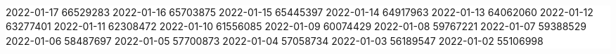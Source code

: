   <tr>
    <td>2022-01-17</td>
    <td>66529283</td>
  </tr>
  <tr>
    <td>2022-01-16</td>
    <td>65703875</td>
  </tr>
  <tr>
    <td>2022-01-15</td>
    <td>65445397</td>
  </tr>
  <tr>
    <td>2022-01-14</td>
    <td>64917963</td>
  </tr>
  <tr>
    <td>2022-01-13</td>
    <td>64062060</td>
  </tr>
  <tr>
    <td>2022-01-12</td>
    <td>63277401</td>
  </tr>
  <tr>
    <td>2022-01-11</td>
    <td>62308472</td>
  </tr>
  <tr>
    <td>2022-01-10</td>
    <td>61556085</td>
  </tr>
  <tr>
    <td>2022-01-09</td>
    <td>60074429</td>
  </tr>
  <tr>
    <td>2022-01-08</td>
    <td>59767221</td>
  </tr>
  <tr>
    <td>2022-01-07</td>
    <td>59388529</td>
  </tr>
  <tr>
    <td>2022-01-06</td>
    <td>58487697</td>
  </tr>
  <tr>
    <td>2022-01-05</td>
    <td>57700873</td>
  </tr>
  <tr>
    <td>2022-01-04</td>
    <td>57058734</td>
  </tr>
  <tr>
    <td>2022-01-03</td>
    <td>56189547</td>
  </tr>
  <tr>
    <td>2022-01-02</td>
    <td>55106998</td>
  </tr>